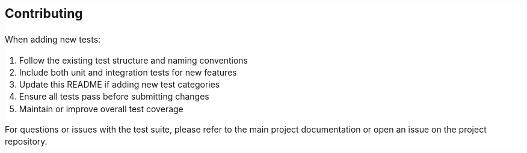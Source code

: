 ## Contributing

When adding new tests:

1. Follow the existing test structure and naming conventions
2. Include both unit and integration tests for new features
3. Update this README if adding new test categories
4. Ensure all tests pass before submitting changes
5. Maintain or improve overall test coverage

For questions or issues with the test suite, please refer to the main project documentation or open an issue on the project repository.